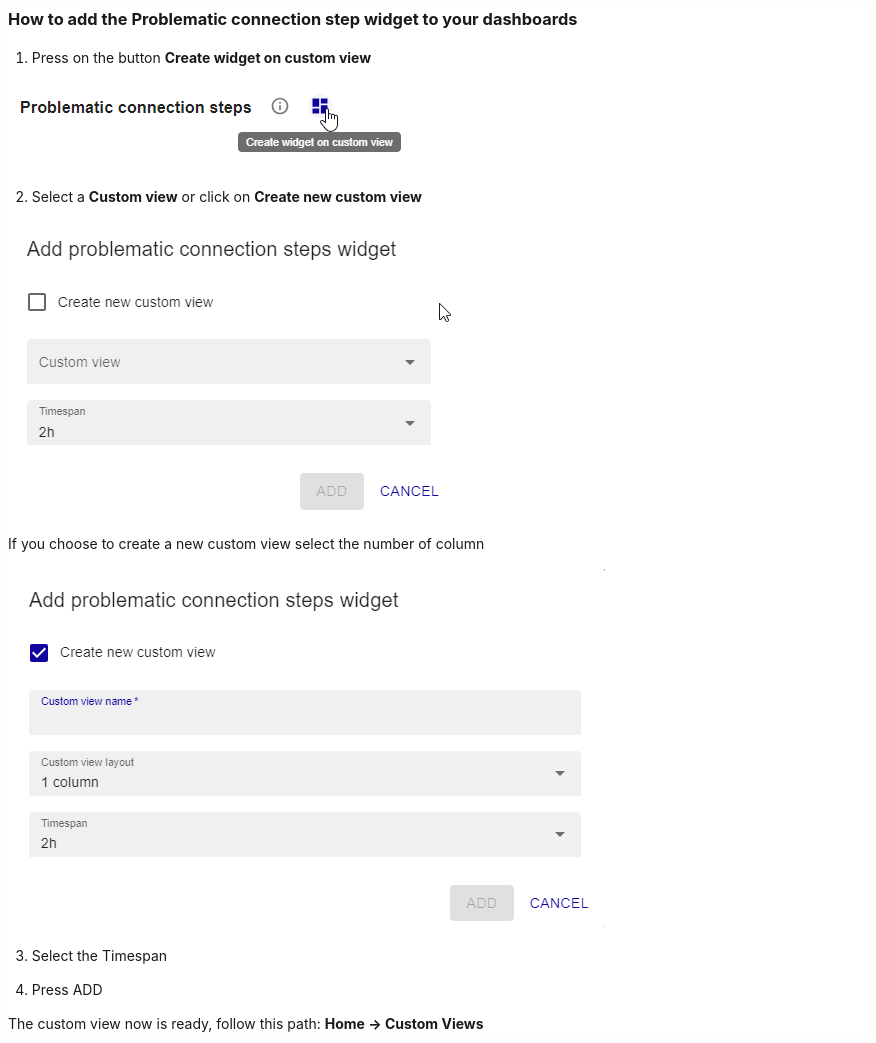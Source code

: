 ### How to add the Problematic connection step widget to your dashboards

1. Press on the button **Create widget on custom view**

![image](../../assets/discovery/meraki_widget1.png)

2. Select a **Custom view** or click on **Create new custom view**

![image](../../assets/discovery/meraki_widget2.png)

If you choose to create a new custom view select the number of column

![image](../../assets/discovery/meraki_widget3.png)

3. Select the Timespan

4. Press ADD

The custom view now is ready, follow this path: **Home -> Custom Views**